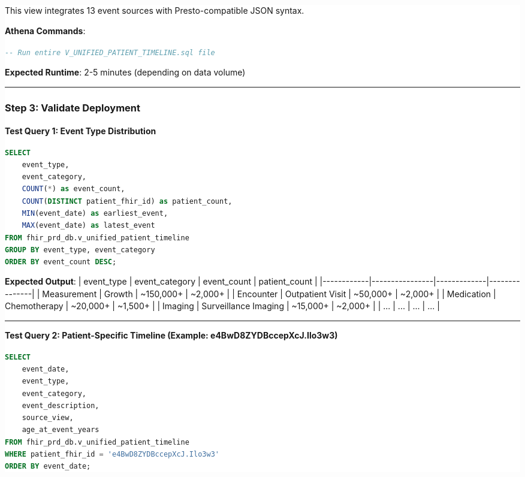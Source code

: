This view integrates 13 event sources with Presto-compatible JSON syntax.

**Athena Commands**:
```sql
-- Run entire V_UNIFIED_PATIENT_TIMELINE.sql file
```

**Expected Runtime**: 2-5 minutes (depending on data volume)

---

### Step 3: Validate Deployment

**Test Query 1: Event Type Distribution**
```sql
SELECT
    event_type,
    event_category,
    COUNT(*) as event_count,
    COUNT(DISTINCT patient_fhir_id) as patient_count,
    MIN(event_date) as earliest_event,
    MAX(event_date) as latest_event
FROM fhir_prd_db.v_unified_patient_timeline
GROUP BY event_type, event_category
ORDER BY event_count DESC;
```

**Expected Output**:
| event_type | event_category | event_count | patient_count |
|------------|----------------|-------------|---------------|
| Measurement | Growth | ~150,000+ | ~2,000+ |
| Encounter | Outpatient Visit | ~50,000+ | ~2,000+ |
| Medication | Chemotherapy | ~20,000+ | ~1,500+ |
| Imaging | Surveillance Imaging | ~15,000+ | ~2,000+ |
| ... | ... | ... | ... |

---

**Test Query 2: Patient-Specific Timeline (Example: e4BwD8ZYDBccepXcJ.Ilo3w3)**
```sql
SELECT
    event_date,
    event_type,
    event_category,
    event_description,
    source_view,
    age_at_event_years
FROM fhir_prd_db.v_unified_patient_timeline
WHERE patient_fhir_id = 'e4BwD8ZYDBccepXcJ.Ilo3w3'
ORDER BY event_date;
```
